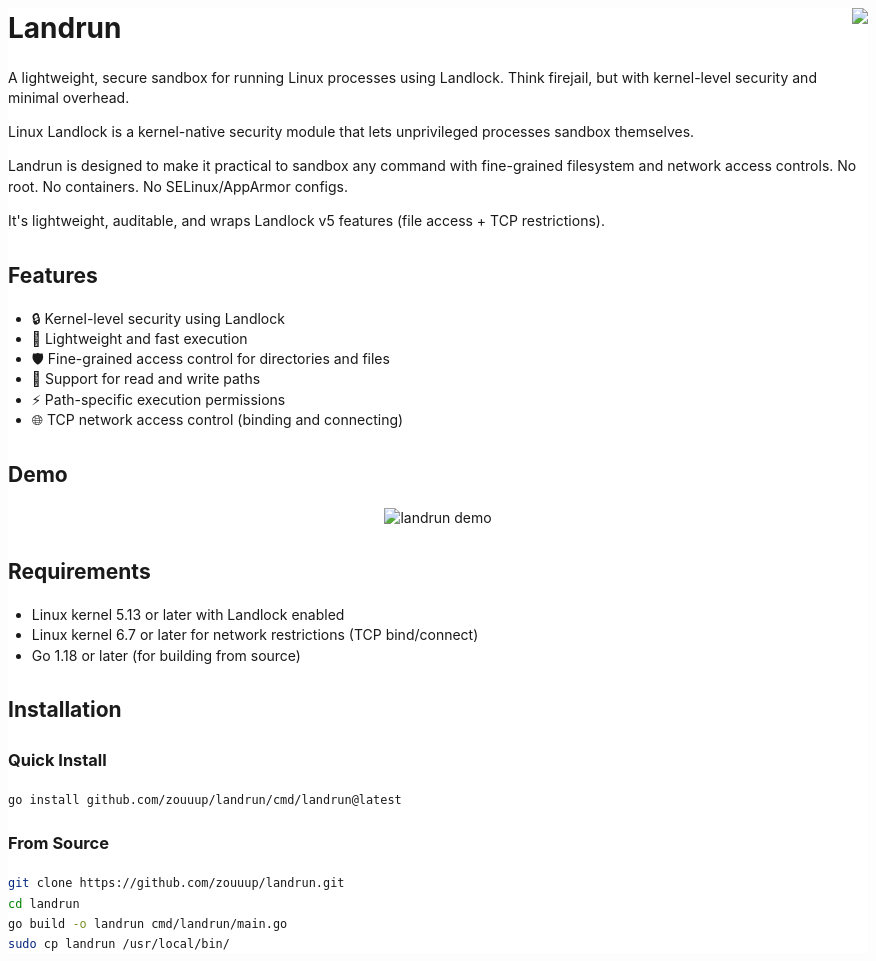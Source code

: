 # Landrun <img src="https://avatars.githubusercontent.com/u/21111839?s=48&v=4" align="right"/>

A lightweight, secure sandbox for running Linux processes using Landlock. Think firejail, but with kernel-level security and minimal overhead.

Linux Landlock is a kernel-native security module that lets unprivileged processes sandbox themselves.

Landrun is designed to make it practical to sandbox any command with fine-grained filesystem and network access controls. No root. No containers. No SELinux/AppArmor configs.

It's lightweight, auditable, and wraps Landlock v5 features (file access + TCP restrictions).

## Features

- 🔒 Kernel-level security using Landlock
- 🚀 Lightweight and fast execution
- 🛡️ Fine-grained access control for directories and files
- 🔄 Support for read and write paths
- ⚡ Path-specific execution permissions
- 🌐 TCP network access control (binding and connecting)

## Demo

<p align="center">
  <img src="demo.gif" alt="landrun demo" width="700"/>
</p>

## Requirements

- Linux kernel 5.13 or later with Landlock enabled
- Linux kernel 6.7 or later for network restrictions (TCP bind/connect)
- Go 1.18 or later (for building from source)

## Installation

### Quick Install

```bash
go install github.com/zouuup/landrun/cmd/landrun@latest
```

### From Source

```bash
git clone https://github.com/zouuup/landrun.git
cd landrun
go build -o landrun cmd/landrun/main.go
sudo cp landrun /usr/local/bin/
```
